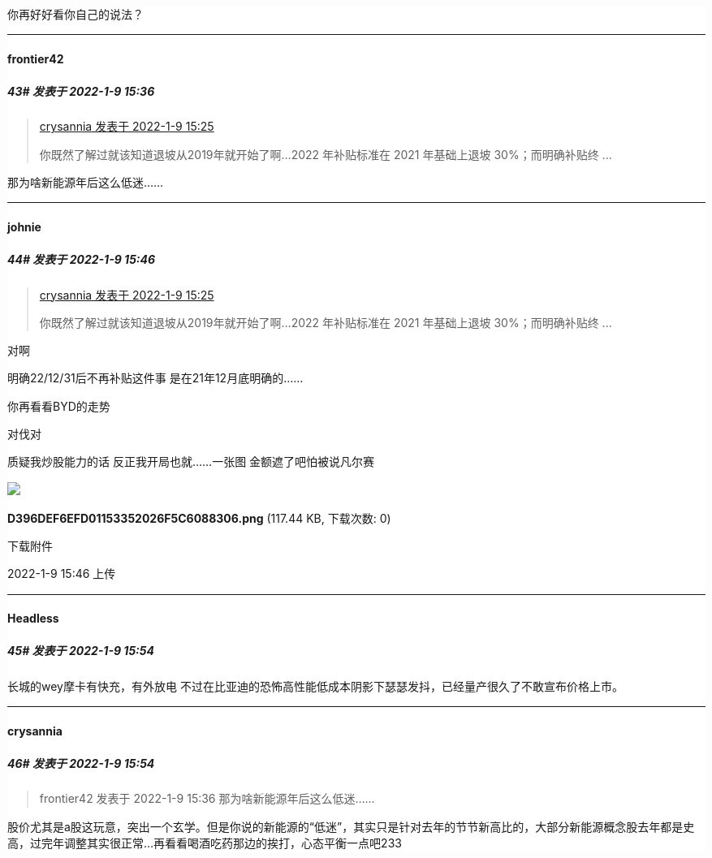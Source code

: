 你再好好看你自己的说法？

*****

####  frontier42  
##### 43#       发表于 2022-1-9 15:36

<blockquote><a href="httphttps://bbs.saraba1st.com/2b/forum.php?mod=redirect&amp;goto=findpost&amp;pid=54222277&amp;ptid=2046472" target="_blank">crysannia 发表于 2022-1-9 15:25</a>

你既然了解过就该知道退坡从2019年就开始了啊…2022 年补贴标准在 2021 年基础上退坡 30%；而明确补贴终 ...</blockquote>
那为啥新能源年后这么低迷……

*****

####  johnie  
##### 44#       发表于 2022-1-9 15:46

<blockquote><a href="httphttps://bbs.saraba1st.com/2b/forum.php?mod=redirect&amp;goto=findpost&amp;pid=54222277&amp;ptid=2046472" target="_blank">crysannia 发表于 2022-1-9 15:25</a>

你既然了解过就该知道退坡从2019年就开始了啊…2022 年补贴标准在 2021 年基础上退坡 30%；而明确补贴终 ...</blockquote>
对啊 

明确22/12/31后不再补贴这件事 是在21年12月底明确的……

你再看看BYD的走势

对伐对

质疑我炒股能力的话 反正我开局也就……一张图 金额遮了吧怕被说凡尔赛

<img src="https://img.saraba1st.com/forum/202201/09/154608rrl8zrrzc9rr0l5l.png" referrerpolicy="no-referrer">

<strong>D396DEF6EFD01153352026F5C6088306.png</strong> (117.44 KB, 下载次数: 0)

下载附件

2022-1-9 15:46 上传

*****

####  Headless  
##### 45#       发表于 2022-1-9 15:54

长城的wey摩卡有快充，有外放电
不过在比亚迪的恐怖高性能低成本阴影下瑟瑟发抖，已经量产很久了不敢宣布价格上市。

*****

####  crysannia  
##### 46#       发表于 2022-1-9 15:54

<blockquote>frontier42 发表于 2022-1-9 15:36
那为啥新能源年后这么低迷……</blockquote>
股价尤其是a股这玩意，突出一个玄学。但是你说的新能源的“低迷”，其实只是针对去年的节节新高比的，大部分新能源概念股去年都是史高，过完年调整其实很正常…再看看喝酒吃药那边的挨打，心态平衡一点吧233
